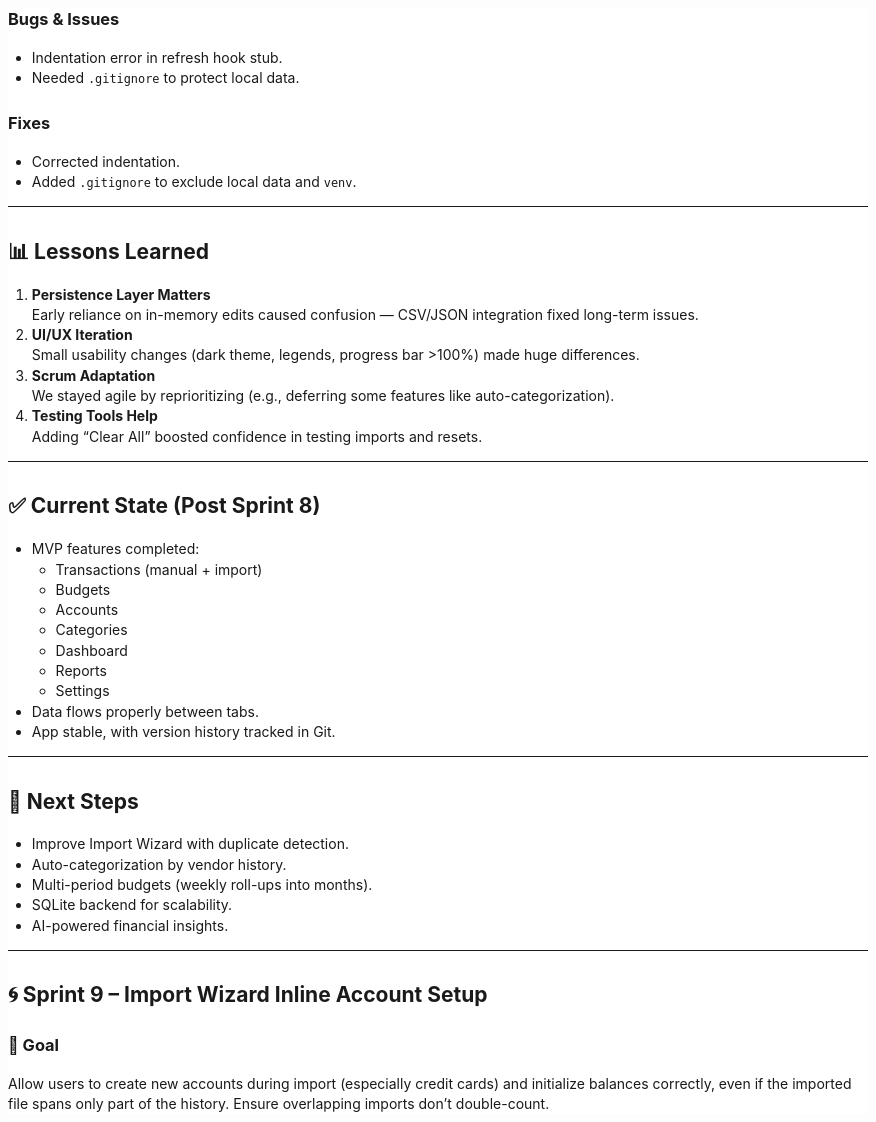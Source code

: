 ### Bugs & Issues
- Indentation error in refresh hook stub.
- Needed `.gitignore` to protect local data.

### Fixes
- Corrected indentation.
- Added `.gitignore` to exclude local data and `venv`.

---

## 📊 Lessons Learned
1. **Persistence Layer Matters**  
   Early reliance on in-memory edits caused confusion — CSV/JSON integration fixed long-term issues.  
2. **UI/UX Iteration**  
   Small usability changes (dark theme, legends, progress bar >100%) made huge differences.  
3. **Scrum Adaptation**  
   We stayed agile by reprioritizing (e.g., deferring some features like auto-categorization).  
4. **Testing Tools Help**  
   Adding “Clear All” boosted confidence in testing imports and resets.  

---

## ✅ Current State (Post Sprint 8)
- MVP features completed:
  - Transactions (manual + import)
  - Budgets
  - Accounts
  - Categories
  - Dashboard
  - Reports
  - Settings
- Data flows properly between tabs.
- App stable, with version history tracked in Git.

---

## 🔮 Next Steps
- Improve Import Wizard with duplicate detection.
- Auto-categorization by vendor history.
- Multi-period budgets (weekly roll-ups into months).
- SQLite backend for scalability.
- AI-powered financial insights.

---

## 🌀 Sprint 9 – Import Wizard Inline Account Setup

### 🎯 Goal
Allow users to create new accounts during import (especially credit cards) and initialize balances correctly, even if the imported file spans only part of the history. Ensure overlapping imports don’t double-count.

